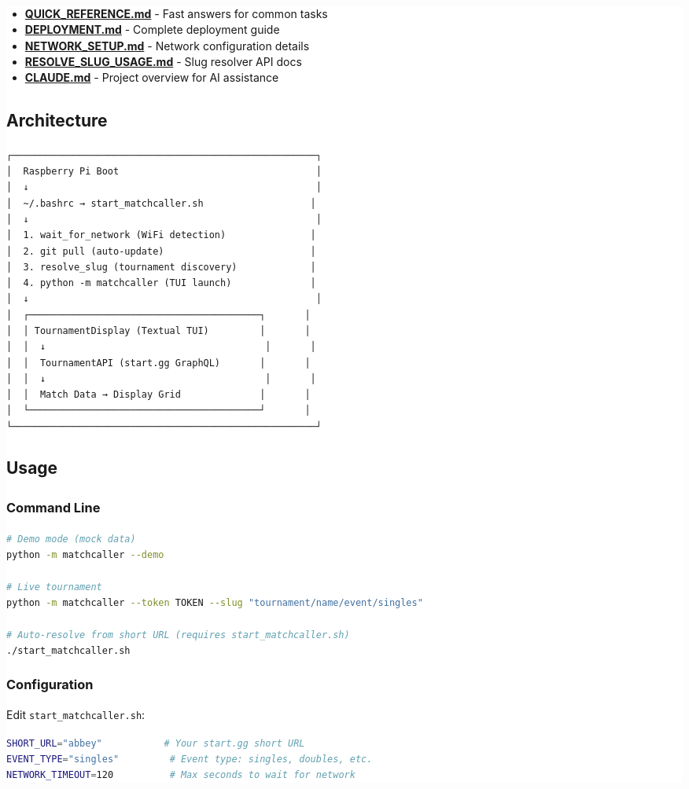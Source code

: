 - **[QUICK_REFERENCE.md](QUICK_REFERENCE.md)** - Fast answers for common tasks
- **[DEPLOYMENT.md](DEPLOYMENT.md)** - Complete deployment guide
- **[NETWORK_SETUP.md](NETWORK_SETUP.md)** - Network configuration details
- **[RESOLVE_SLUG_USAGE.md](RESOLVE_SLUG_USAGE.md)** - Slug resolver API docs
- **[CLAUDE.md](CLAUDE.md)** - Project overview for AI assistance

## Architecture

```
┌──────────────────────────────────────────────────────┐
│  Raspberry Pi Boot                                   │
│  ↓                                                   │
│  ~/.bashrc → start_matchcaller.sh                   │
│  ↓                                                   │
│  1. wait_for_network (WiFi detection)               │
│  2. git pull (auto-update)                          │
│  3. resolve_slug (tournament discovery)             │
│  4. python -m matchcaller (TUI launch)              │
│  ↓                                                   │
│  ┌─────────────────────────────────────────┐       │
│  │ TournamentDisplay (Textual TUI)         │       │
│  │  ↓                                       │       │
│  │  TournamentAPI (start.gg GraphQL)       │       │
│  │  ↓                                       │       │
│  │  Match Data → Display Grid              │       │
│  └─────────────────────────────────────────┘       │
└──────────────────────────────────────────────────────┘
```

## Usage

### Command Line

```bash
# Demo mode (mock data)
python -m matchcaller --demo

# Live tournament
python -m matchcaller --token TOKEN --slug "tournament/name/event/singles"

# Auto-resolve from short URL (requires start_matchcaller.sh)
./start_matchcaller.sh
```

### Configuration

Edit `start_matchcaller.sh`:

```bash
SHORT_URL="abbey"           # Your start.gg short URL
EVENT_TYPE="singles"         # Event type: singles, doubles, etc.
NETWORK_TIMEOUT=120          # Max seconds to wait for network
```
